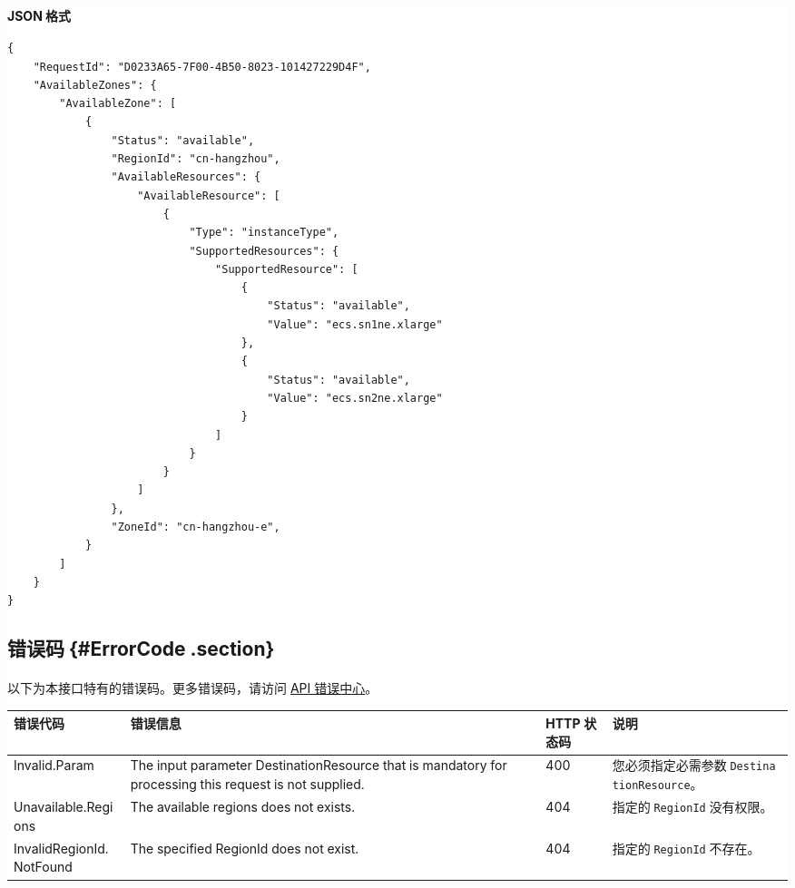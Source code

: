  **JSON 格式** 

```
{
    "RequestId": "D0233A65-7F00-4B50-8023-101427229D4F",
    "AvailableZones": {
        "AvailableZone": [
            {
                "Status": "available",
                "RegionId": "cn-hangzhou",
                "AvailableResources": {
                    "AvailableResource": [
                        {
                            "Type": "instanceType",
                            "SupportedResources": {
                                "SupportedResource": [
                                    {
                                        "Status": "available",
                                        "Value": "ecs.sn1ne.xlarge"
                                    },
                                    {
                                        "Status": "available",
                                        "Value": "ecs.sn2ne.xlarge"
                                    }
                                ]
                            }
                        }
                    ]
                },
                "ZoneId": "cn-hangzhou-e",
            }
        ]
    }
}
```

## 错误码 {#ErrorCode .section}

以下为本接口特有的错误码。更多错误码，请访问 [API 错误中心](https://error-center.alibabacloud.com/status/product/Ecs)。

|错误代码|错误信息|HTTP 状态码|说明|
|:---|:---|:-------|:-|
|Invalid.Param|The input parameter DestinationResource that is mandatory for processing this request is not supplied.|400|您必须指定必需参数 `DestinationResource`。|
|Unavailable.Regions|The available regions does not exists.|404|指定的 `RegionId` 没有权限。|
|InvalidRegionId.NotFound|The specified RegionId does not exist.|404|指定的 `RegionId` 不存在。|

